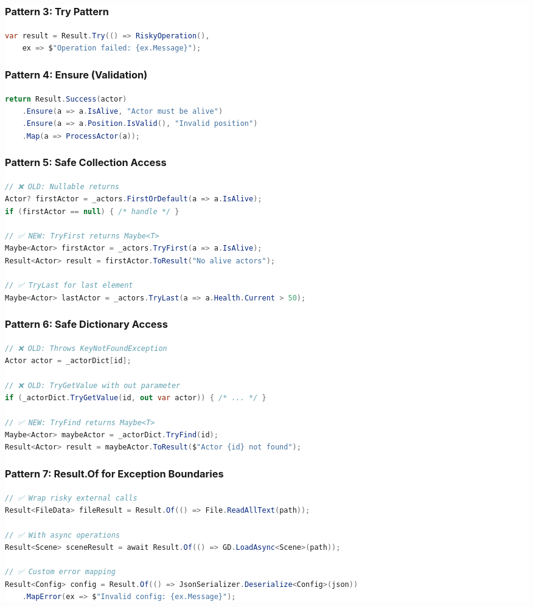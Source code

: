 ### Pattern 3: Try Pattern

```csharp
var result = Result.Try(() => RiskyOperation(),
    ex => $"Operation failed: {ex.Message}");
```

### Pattern 4: Ensure (Validation)

```csharp
return Result.Success(actor)
    .Ensure(a => a.IsAlive, "Actor must be alive")
    .Ensure(a => a.Position.IsValid(), "Invalid position")
    .Map(a => ProcessActor(a));
```

### Pattern 5: Safe Collection Access

```csharp
// ❌ OLD: Nullable returns
Actor? firstActor = _actors.FirstOrDefault(a => a.IsAlive);
if (firstActor == null) { /* handle */ }

// ✅ NEW: TryFirst returns Maybe<T>
Maybe<Actor> firstActor = _actors.TryFirst(a => a.IsAlive);
Result<Actor> result = firstActor.ToResult("No alive actors");

// ✅ TryLast for last element
Maybe<Actor> lastActor = _actors.TryLast(a => a.Health.Current > 50);
```

### Pattern 6: Safe Dictionary Access

```csharp
// ❌ OLD: Throws KeyNotFoundException
Actor actor = _actorDict[id];

// ❌ OLD: TryGetValue with out parameter
if (_actorDict.TryGetValue(id, out var actor)) { /* ... */ }

// ✅ NEW: TryFind returns Maybe<T>
Maybe<Actor> maybeActor = _actorDict.TryFind(id);
Result<Actor> result = maybeActor.ToResult($"Actor {id} not found");
```

### Pattern 7: Result.Of for Exception Boundaries

```csharp
// ✅ Wrap risky external calls
Result<FileData> fileResult = Result.Of(() => File.ReadAllText(path));

// ✅ With async operations
Result<Scene> sceneResult = await Result.Of(() => GD.LoadAsync<Scene>(path));

// ✅ Custom error mapping
Result<Config> config = Result.Of(() => JsonSerializer.Deserialize<Config>(json))
    .MapError(ex => $"Invalid config: {ex.Message}");
```
